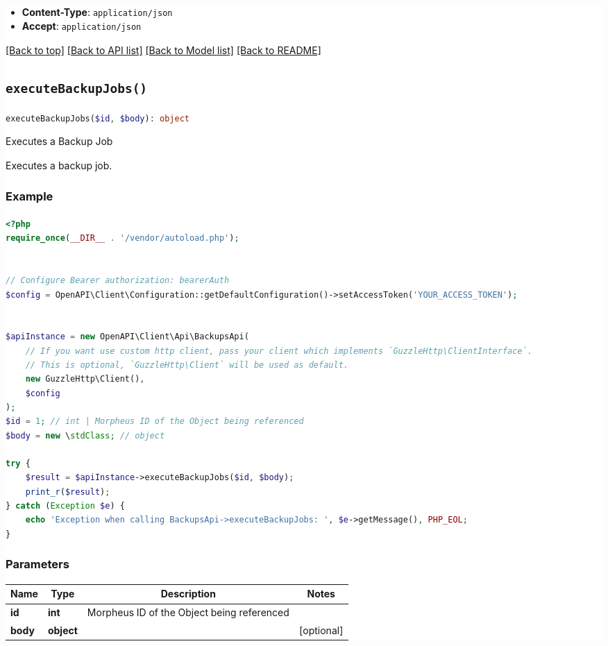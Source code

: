 - **Content-Type**: `application/json`
- **Accept**: `application/json`

[[Back to top]](#) [[Back to API list]](../../README.md#endpoints)
[[Back to Model list]](../../README.md#models)
[[Back to README]](../../README.md)

## `executeBackupJobs()`

```php
executeBackupJobs($id, $body): object
```

Executes a Backup Job

Executes a backup job.

### Example

```php
<?php
require_once(__DIR__ . '/vendor/autoload.php');


// Configure Bearer authorization: bearerAuth
$config = OpenAPI\Client\Configuration::getDefaultConfiguration()->setAccessToken('YOUR_ACCESS_TOKEN');


$apiInstance = new OpenAPI\Client\Api\BackupsApi(
    // If you want use custom http client, pass your client which implements `GuzzleHttp\ClientInterface`.
    // This is optional, `GuzzleHttp\Client` will be used as default.
    new GuzzleHttp\Client(),
    $config
);
$id = 1; // int | Morpheus ID of the Object being referenced
$body = new \stdClass; // object

try {
    $result = $apiInstance->executeBackupJobs($id, $body);
    print_r($result);
} catch (Exception $e) {
    echo 'Exception when calling BackupsApi->executeBackupJobs: ', $e->getMessage(), PHP_EOL;
}
```

### Parameters

Name | Type | Description  | Notes
------------- | ------------- | ------------- | -------------
 **id** | **int**| Morpheus ID of the Object being referenced |
 **body** | **object**|  | [optional]
